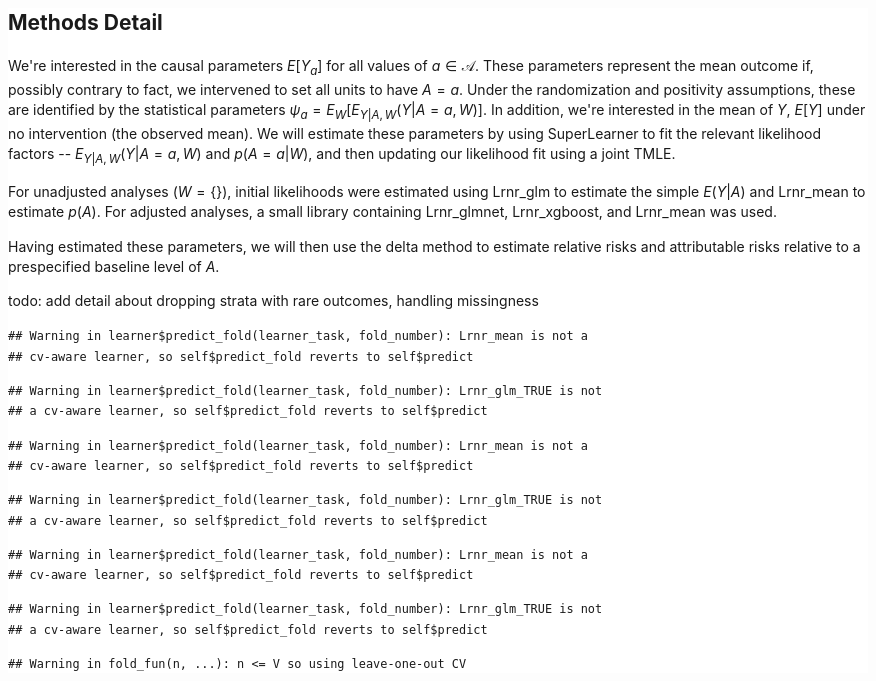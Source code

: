 ## Methods Detail

We're interested in the causal parameters $E[Y_a]$ for all values of $a \in \mathcal{A}$. These parameters represent the mean outcome if, possibly contrary to fact, we intervened to set all units to have $A=a$. Under the randomization and positivity assumptions, these are identified by the statistical parameters $\psi_a=E_W[E_{Y|A,W}(Y|A=a,W)]$.  In addition, we're interested in the mean of $Y$, $E[Y]$ under no intervention (the observed mean). We will estimate these parameters by using SuperLearner to fit the relevant likelihood factors -- $E_{Y|A,W}(Y|A=a,W)$ and $p(A=a|W)$, and then updating our likelihood fit using a joint TMLE.

For unadjusted analyses ($W=\{\}$), initial likelihoods were estimated using Lrnr_glm to estimate the simple $E(Y|A)$ and Lrnr_mean to estimate $p(A)$. For adjusted analyses, a small library containing Lrnr_glmnet, Lrnr_xgboost, and Lrnr_mean was used.

Having estimated these parameters, we will then use the delta method to estimate relative risks and attributable risks relative to a prespecified baseline level of $A$.

todo: add detail about dropping strata with rare outcomes, handling missingness



```
## Warning in learner$predict_fold(learner_task, fold_number): Lrnr_mean is not a
## cv-aware learner, so self$predict_fold reverts to self$predict
```

```
## Warning in learner$predict_fold(learner_task, fold_number): Lrnr_glm_TRUE is not
## a cv-aware learner, so self$predict_fold reverts to self$predict
```

```
## Warning in learner$predict_fold(learner_task, fold_number): Lrnr_mean is not a
## cv-aware learner, so self$predict_fold reverts to self$predict
```

```
## Warning in learner$predict_fold(learner_task, fold_number): Lrnr_glm_TRUE is not
## a cv-aware learner, so self$predict_fold reverts to self$predict
```

```
## Warning in learner$predict_fold(learner_task, fold_number): Lrnr_mean is not a
## cv-aware learner, so self$predict_fold reverts to self$predict
```

```
## Warning in learner$predict_fold(learner_task, fold_number): Lrnr_glm_TRUE is not
## a cv-aware learner, so self$predict_fold reverts to self$predict
```

```
## Warning in fold_fun(n, ...): n <= V so using leave-one-out CV
```







